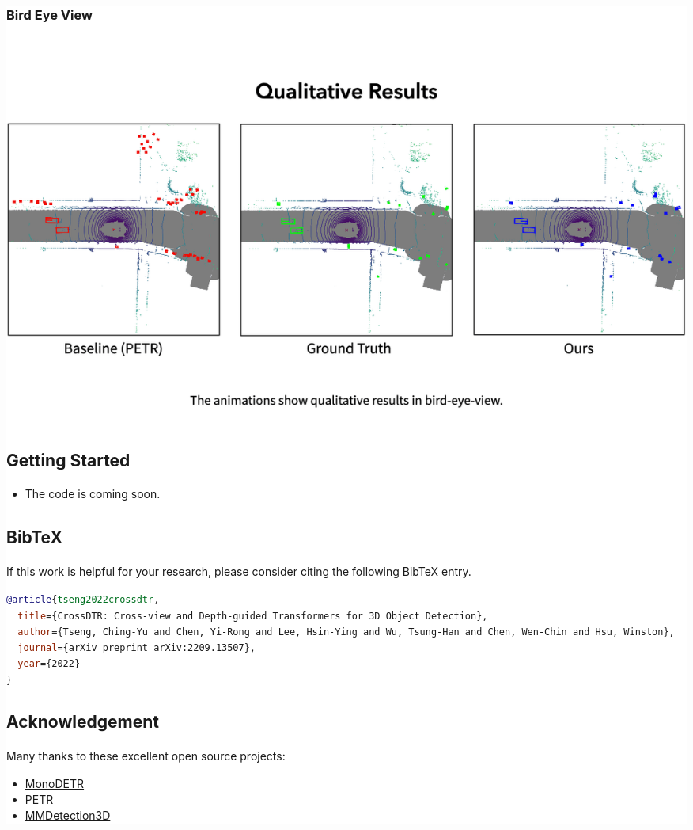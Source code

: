 ### Bird Eye View





![Camera View](docs/gifs/BEV.gif)

## Getting Started
- The code is coming soon.

## BibTeX
If this work is helpful for your research, please consider citing the following BibTeX entry.
```bibtex
@article{tseng2022crossdtr,
  title={CrossDTR: Cross-view and Depth-guided Transformers for 3D Object Detection},
  author={Tseng, Ching-Yu and Chen, Yi-Rong and Lee, Hsin-Ying and Wu, Tsung-Han and Chen, Wen-Chin and Hsu, Winston},
  journal={arXiv preprint arXiv:2209.13507},
  year={2022}
}
```

## Acknowledgement
Many thanks to these excellent open source projects:
- [MonoDETR](https://github.com/ZrrSkywalker/MonoDETR)
- [PETR](https://github.com/megvii-research/PETR)
- [MMDetection3D](https://github.com/open-mmlab/mmdetection3d)


